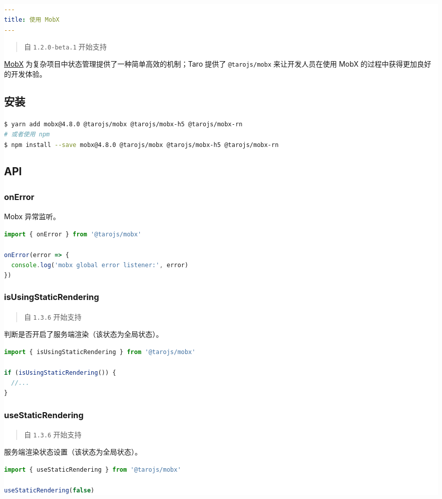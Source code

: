 ```yaml
---
title: 使用 MobX
---
```


> 自 `1.2.0-beta.1` 开始支持

[MobX](https://mobx.js.org/) 为复杂项目中状态管理提供了一种简单高效的机制；Taro 提供了 `@tarojs/mobx` 来让开发人员在使用 MobX 的过程中获得更加良好的开发体验。

## 安装

```bash
$ yarn add mobx@4.8.0 @tarojs/mobx @tarojs/mobx-h5 @tarojs/mobx-rn
# 或者使用 npm
$ npm install --save mobx@4.8.0 @tarojs/mobx @tarojs/mobx-h5 @tarojs/mobx-rn
```

## API

### onError

Mobx 异常监听。

```jsx
import { onError } from '@tarojs/mobx'

onError(error => {
  console.log('mobx global error listener:', error)
})
```

### isUsingStaticRendering

> 自 `1.3.6` 开始支持

判断是否开启了服务端渲染（该状态为全局状态）。

```jsx
import { isUsingStaticRendering } from '@tarojs/mobx'

if (isUsingStaticRendering()) {
  //...
}
```

### useStaticRendering

> 自 `1.3.6` 开始支持

服务端渲染状态设置（该状态为全局状态）。

```jsx
import { useStaticRendering } from '@tarojs/mobx'

useStaticRendering(false)
```
